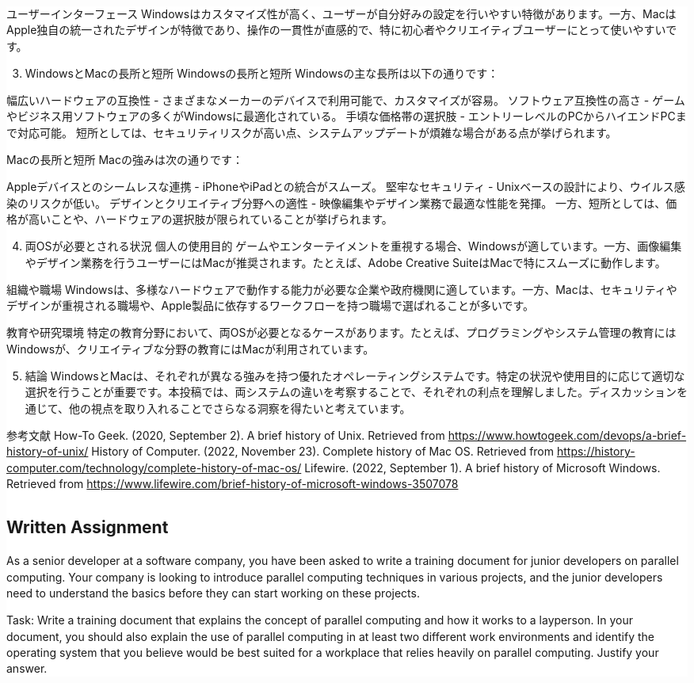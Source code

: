ユーザーインターフェース
Windowsはカスタマイズ性が高く、ユーザーが自分好みの設定を行いやすい特徴があります。一方、MacはApple独自の統一されたデザインが特徴であり、操作の一貫性が直感的で、特に初心者やクリエイティブユーザーにとって使いやすいです。

3. WindowsとMacの長所と短所
Windowsの長所と短所
Windowsの主な長所は以下の通りです：

幅広いハードウェアの互換性 - さまざまなメーカーのデバイスで利用可能で、カスタマイズが容易。
ソフトウェア互換性の高さ - ゲームやビジネス用ソフトウェアの多くがWindowsに最適化されている。
手頃な価格帯の選択肢 - エントリーレベルのPCからハイエンドPCまで対応可能。
短所としては、セキュリティリスクが高い点、システムアップデートが煩雑な場合がある点が挙げられます。

Macの長所と短所
Macの強みは次の通りです：

Appleデバイスとのシームレスな連携 - iPhoneやiPadとの統合がスムーズ。
堅牢なセキュリティ - Unixベースの設計により、ウイルス感染のリスクが低い。
デザインとクリエイティブ分野への適性 - 映像編集やデザイン業務で最適な性能を発揮。
一方、短所としては、価格が高いことや、ハードウェアの選択肢が限られていることが挙げられます。

4. 両OSが必要とされる状況
個人の使用目的
ゲームやエンターテイメントを重視する場合、Windowsが適しています。一方、画像編集やデザイン業務を行うユーザーにはMacが推奨されます。たとえば、Adobe Creative SuiteはMacで特にスムーズに動作します。

組織や職場
Windowsは、多様なハードウェアで動作する能力が必要な企業や政府機関に適しています。一方、Macは、セキュリティやデザインが重視される職場や、Apple製品に依存するワークフローを持つ職場で選ばれることが多いです。

教育や研究環境
特定の教育分野において、両OSが必要となるケースがあります。たとえば、プログラミングやシステム管理の教育にはWindowsが、クリエイティブな分野の教育にはMacが利用されています。

5. 結論
WindowsとMacは、それぞれが異なる強みを持つ優れたオペレーティングシステムです。特定の状況や使用目的に応じて適切な選択を行うことが重要です。本投稿では、両システムの違いを考察することで、それぞれの利点を理解しました。ディスカッションを通じて、他の視点を取り入れることでさらなる洞察を得たいと考えています。

参考文献
How-To Geek. (2020, September 2). A brief history of Unix. Retrieved from <https://www.howtogeek.com/devops/a-brief-history-of-unix/>
History of Computer. (2022, November 23). Complete history of Mac OS. Retrieved from <https://history-computer.com/technology/complete-history-of-mac-os/>
Lifewire. (2022, September 1). A brief history of Microsoft Windows. Retrieved from <https://www.lifewire.com/brief-history-of-microsoft-windows-3507078>

## Written Assignment

As a senior developer at a software company, you have been asked to write a training document for junior developers on parallel computing. Your company is looking to introduce parallel computing techniques in various projects, and the junior developers need to understand the basics before they can start working on these projects.

Task:
Write a training document that explains the concept of parallel computing and how it works to a layperson. In your document, you should also explain the use of parallel computing in at least two different work environments and identify the operating system that you believe would be best suited for a workplace that relies heavily on parallel computing. Justify your answer.
